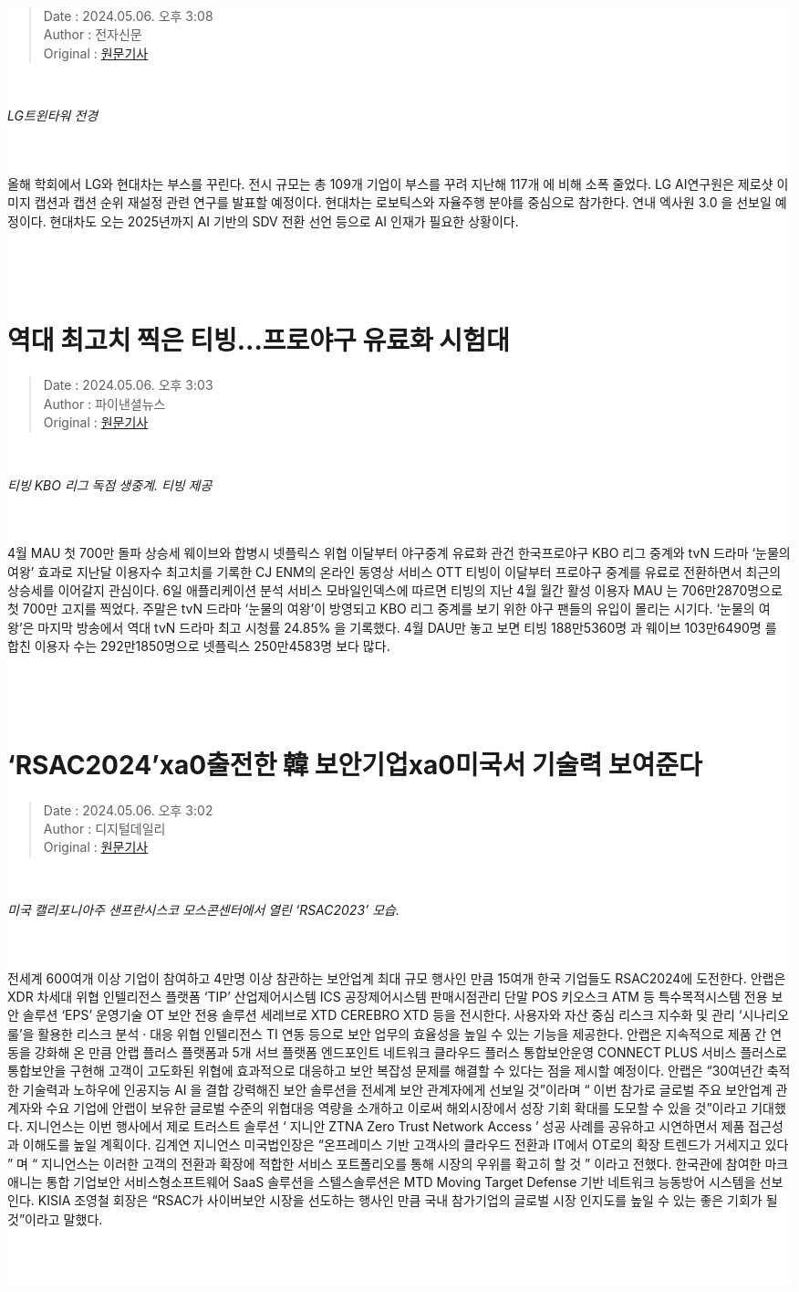 > Date : 2024.05.06. 오후 3:08  
> Author : 전자신문  
> Original : [원문기사](https://n.news.naver.com/mnews/article/030/0003203785?sid=105)  
<br/>  
  
<img alt="LG트윈타워 전경" class="_LAZY_LOADING _LAZY_LOADING_INIT_HIDE" src="https://imgnews.pstatic.net/image/030/2024/05/06/0003203785_001_20240506150801086.jpg?type=w647" id="img1" style="display: none;"></img><em class="img_desc">LG트윈타워 전경</em>  
<br/><br/>  
  
올해 학회에서 LG와 현대차는 부스를 꾸린다.
전시 규모는 총 109개 기업이 부스를 꾸려 지난해 117개 에 비해 소폭 줄었다.
LG AI연구원은 제로샷 이미지 캡션과 캡션 순위 재설정 관련 연구를 발표할 예정이다.
현대차는 로보틱스와 자율주행 분야를 중심으로 참가한다.
연내 엑사원 3.0 을 선보일 예정이다.
현대차도 오는 2025년까지 AI 기반의 SDV 전환 선언 등으로 AI 인재가 필요한 상황이다.  
<br/><br/><br/>  

  
# 역대 최고치 찍은 티빙...프로야구 유료화 시험대  
  
> Date : 2024.05.06. 오후 3:03  
> Author : 파이낸셜뉴스  
> Original : [원문기사](https://n.news.naver.com/mnews/article/014/0005181126?sid=105)  
<br/>  
  
<img alt="티빙 KBO 리그 독점 생중계. 티빙 제공" class="_LAZY_LOADING _LAZY_LOADING_INIT_HIDE" src="https://imgnews.pstatic.net/image/014/2024/05/06/0005181126_001_20240506150301952.jpg?type=w647" id="img1" style="display: none;"></img><em class="img_desc">티빙 KBO 리그 독점 생중계. 티빙 제공</em>  
<br/><br/>  
  
4월 MAU 첫 700만 돌파 상승세 웨이브와 합병시 넷플릭스 위협 이달부터 야구중계 유료화 관건 한국프로야구 KBO 리그 중계와 tvN 드라마 ‘눈물의 여왕’ 효과로 지난달 이용자수 최고치를 기록한 CJ ENM의 온라인 동영상 서비스 OTT 티빙이 이달부터 프로야구 중계를 유료로 전환하면서 최근의 상승세를 이어갈지 관심이다.
6일 애플리케이션 분석 서비스 모바일인덱스에 따르면 티빙의 지난 4월 월간 활성 이용자 MAU 는 706만2870명으로 첫 700만 고지를 찍었다.
주말은 tvN 드라마 ‘눈물의 여왕’이 방영되고 KBO 리그 중계를 보기 위한 야구 팬들의 유입이 몰리는 시기다.
‘눈물의 여왕’은 마지막 방송에서 역대 tvN 드라마 최고 시청률 24.85% 을 기록했다.
4월 DAU만 놓고 보면 티빙 188만5360명 과 웨이브 103만6490명 를 합친 이용자 수는 292만1850명으로 넷플릭스 250만4583명 보다 많다.  
<br/><br/><br/>  

  
# ‘RSAC2024’xa0출전한 韓 보안기업xa0미국서 기술력 보여준다  
  
> Date : 2024.05.06. 오후 3:02  
> Author : 디지털데일리  
> Original : [원문기사](https://n.news.naver.com/mnews/article/138/0002172661?sid=105)  
<br/>  
  
<img alt="미국 캘리포니아주 샌프란시스코 모스콘센터에서 열린 ‘RSAC2023’ 모습." class="_LAZY_LOADING _LAZY_LOADING_INIT_HIDE" src="https://imgnews.pstatic.net/image/138/2024/05/06/0002172661_001_20240506150201273.jpg?type=w647" id="img1" style="display: none;"></img><em class="img_desc">미국 캘리포니아주 샌프란시스코 모스콘센터에서 열린 ‘RSAC2023’ 모습.</em>  
<br/><br/>  
  
전세계 600여개 이상 기업이 참여하고 4만명 이상 참관하는 보안업계 최대 규모 행사인 만큼 15여개 한국 기업들도 RSAC2024에 도전한다.
안랩은 XDR 차세대 위협 인텔리전스 플랫폼 ‘TIP’ 산업제어시스템 ICS 공장제어시스템 판매시점관리 단말 POS 키오스크 ATM 등 특수목적시스템 전용 보안 솔루션 ‘EPS’ 운영기술 OT 보안 전용 솔루션 세레브로 XTD CEREBRO XTD 등을 전시한다.
사용자와 자산 중심 리스크 지수화 및 관리 ‘시나리오 룰’을 활용한 리스크 분석 · 대응 위협 인텔리전스 TI 연동 등으로 보안 업무의 효율성을 높일 수 있는 기능을 제공한다.
안랩은 지속적으로 제품 간 연동을 강화해 온 만큼 안랩 플러스 플랫폼과 5개 서브 플랫폼 엔드포인트 네트워크 클라우드 플러스 통합보안운영 CONNECT PLUS 서비스 플러스로 통합보안을 구현해 고객이 고도화된 위협에 효과적으로 대응하고 보안 복잡성 문제를 해결할 수 있다는 점을 제시할 예정이다.
안랩은 “30여년간 축적한 기술력과 노하우에 인공지능 AI 을 결합 강력해진 보안 솔루션을 전세계 보안 관계자에게 선보일 것”이라며 “ 이번 참가로 글로벌 주요 보안업계 관계자와 수요 기업에 안랩이 보유한 글로벌 수준의 위협대응 역량을 소개하고 이로써 해외시장에서 성장 기회 확대를 도모할 수 있을 것”이라고 기대했다.
지니언스는 이번 행사에서 제로 트러스트 솔루션 ‘ 지니안 ZTNA Zero Trust Network Access ’ 성공 사례를 공유하고 시연하면서 제품 접근성과 이해도를 높일 계획이다.
김계연 지니언스 미국법인장은 “온프레미스 기반 고객사의 클라우드 전환과 IT에서 OT로의 확장 트렌드가 거세지고 있다 ” 며 “ 지니언스는 이러한 고객의 전환과 확장에 적합한 서비스 포트폴리오를 통해 시장의 우위를 확고히 할 것 ” 이라고 전했다.
한국관에 참여한 마크애니는 통합 기업보안 서비스형소프트웨어 SaaS 솔루션을 스텔스솔루션은 MTD Moving Target Defense 기반 네트워크 능동방어 시스템을 선보인다.
KISIA 조영철 회장은 “RSAC가 사이버보안 시장을 선도하는 행사인 만큼 국내 참가기업의 글로벌 시장 인지도를 높일 수 있는 좋은 기회가 될 것”이라고 말했다.  
<br/><br/><br/>  
